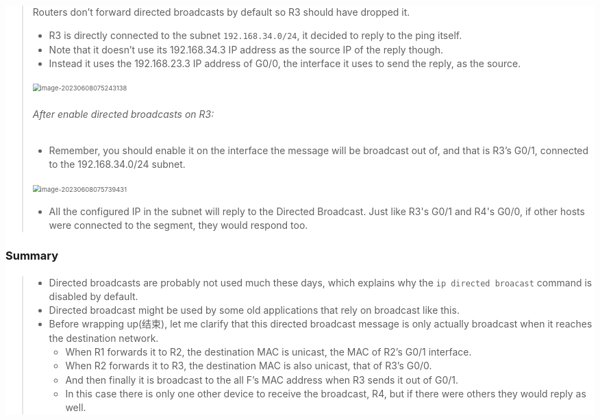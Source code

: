 >
>   Routers don’t forward directed broadcasts by default so R3 should have dropped it.
>
>   -   R3 is directly connected to the subnet `192.168.34.0/24`, it decided to reply to the ping itself.
>   -   Note that it doesn’t use its 192.168.34.3 IP address as the source IP of the reply though. 
>   -   Instead it uses the 192.168.23.3 IP address of G0/0, the interface it uses to send the reply, as the source.
>
>   <img src="https://cdn.jsdelivr.net/gh/Jonas-Wolfxin/MyPicgo/img/202306080752219.png" alt="image-20230608075243138" style="zoom:67%;" />
>
>   ###### After enable directed broadcasts on R3:
>
>   -   Remember, you should enable it on the interface the message will be broadcast out of, and that is R3’s G0/1, connected to the 192.168.34.0/24 subnet.
>
>   <img src="https://cdn.jsdelivr.net/gh/Jonas-Wolfxin/MyPicgo/img/202306080757541.png" alt="image-20230608075739431" style="zoom:67%;" />
>
>   -   All the configured IP in the subnet will reply to the Directed Broadcast. Just like R3's G0/1 and R4's G0/0, if other hosts were connected to the segment, they would respond too.

### Summary

>   -   Directed broadcasts are probably not used much these days, which explains why the `ip directed broacast` command is disabled by default.
>   -   Directed broadcast might be used by some old applications that rely on broadcast like this.
>   -   Before wrapping up(结束), let me clarify that this directed broadcast message is only actually broadcast when it reaches the destination network.
>       -   When R1 forwards it to R2, the destination MAC is unicast, the MAC of R2’s G0/1 interface.
>       -   When R2 forwards it to R3, the destination MAC is also unicast, that of R3’s G0/0.
>       -   And then finally it is broadcast to the all F’s MAC address when R3 sends it out of G0/1.
>       -   In this case there is only one other device to receive the broadcast, R4, but if there were others they would reply as well.
